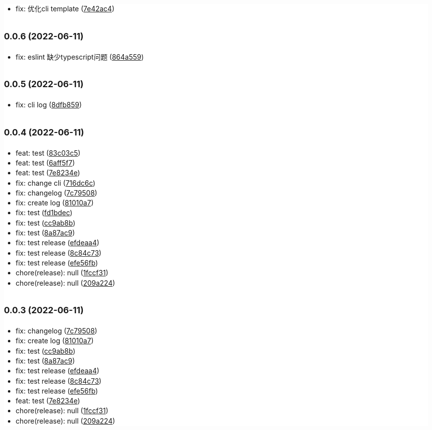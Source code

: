 * fix: 优化cli template ([7e42ac4](https://github.com/luoguoxiong/hulljs/commit/7e42ac4))





## <small>0.0.6 (2022-06-11)</small>

* fix: eslint 缺少typescript问题 ([864a559](https://github.com/luoguoxiong/hulljs/commit/864a559))





## <small>0.0.5 (2022-06-11)</small>

* fix: cli log ([8dfb859](https://github.com/luoguoxiong/hulljs/commit/8dfb859))





## <small>0.0.4 (2022-06-11)</small>

* feat: test ([83c03c5](https://github.com/luoguoxiong/hulljs/commit/83c03c5))
* feat: test ([6aff5f7](https://github.com/luoguoxiong/hulljs/commit/6aff5f7))
* feat: test ([7e8234e](https://github.com/luoguoxiong/hulljs/commit/7e8234e))
* fix: change cli ([716dc6c](https://github.com/luoguoxiong/hulljs/commit/716dc6c))
* fix: changelog ([7c79508](https://github.com/luoguoxiong/hulljs/commit/7c79508))
* fix: create log ([81010a7](https://github.com/luoguoxiong/hulljs/commit/81010a7))
* fix: test ([fd1bdec](https://github.com/luoguoxiong/hulljs/commit/fd1bdec))
* fix: test ([cc9ab8b](https://github.com/luoguoxiong/hulljs/commit/cc9ab8b))
* fix: test ([8a87ac9](https://github.com/luoguoxiong/hulljs/commit/8a87ac9))
* fix: test release ([efdeaa4](https://github.com/luoguoxiong/hulljs/commit/efdeaa4))
* fix: test release ([8c84c73](https://github.com/luoguoxiong/hulljs/commit/8c84c73))
* fix: test release ([efe56fb](https://github.com/luoguoxiong/hulljs/commit/efe56fb))
* chore(release): null ([1fccf31](https://github.com/luoguoxiong/hulljs/commit/1fccf31))
* chore(release): null ([209a224](https://github.com/luoguoxiong/hulljs/commit/209a224))





## <small>0.0.3 (2022-06-11)</small>

* fix: changelog ([7c79508](https://github.com/luoguoxiong/hulljs/commit/7c79508))
* fix: create log ([81010a7](https://github.com/luoguoxiong/hulljs/commit/81010a7))
* fix: test ([cc9ab8b](https://github.com/luoguoxiong/hulljs/commit/cc9ab8b))
* fix: test ([8a87ac9](https://github.com/luoguoxiong/hulljs/commit/8a87ac9))
* fix: test release ([efdeaa4](https://github.com/luoguoxiong/hulljs/commit/efdeaa4))
* fix: test release ([8c84c73](https://github.com/luoguoxiong/hulljs/commit/8c84c73))
* fix: test release ([efe56fb](https://github.com/luoguoxiong/hulljs/commit/efe56fb))
* feat: test ([7e8234e](https://github.com/luoguoxiong/hulljs/commit/7e8234e))
* chore(release): null ([1fccf31](https://github.com/luoguoxiong/hulljs/commit/1fccf31))
* chore(release): null ([209a224](https://github.com/luoguoxiong/hulljs/commit/209a224))



